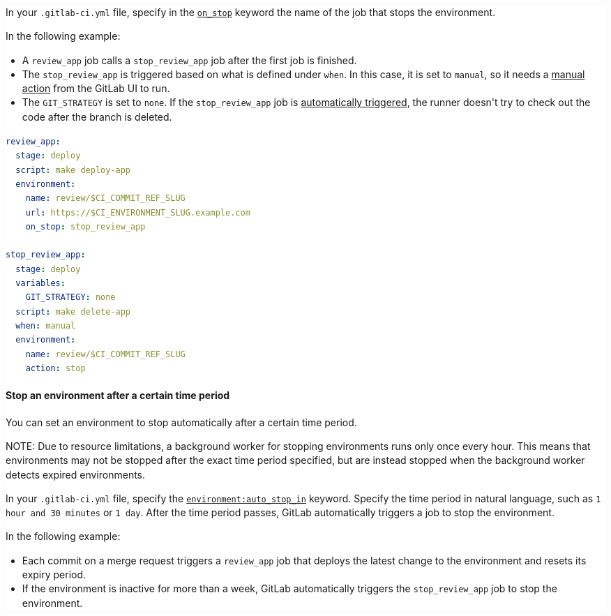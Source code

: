 In your `.gitlab-ci.yml` file, specify in the [`on_stop`](../yaml/index.md#environmenton_stop)
keyword the name of the job that stops the environment.

In the following example:

- A `review_app` job calls a `stop_review_app` job after the first job is finished.
- The `stop_review_app` is triggered based on what is defined under `when`. In this
  case, it is set to `manual`, so it needs a
  [manual action](../jobs/job_control.md#create-a-job-that-must-be-run-manually)
  from the GitLab UI to run.
- The `GIT_STRATEGY` is set to `none`. If the `stop_review_app` job is
  [automatically triggered](../environments/index.md#stopping-an-environment),
  the runner doesn't try to check out the code after the branch is deleted.

```yaml
review_app:
  stage: deploy
  script: make deploy-app
  environment:
    name: review/$CI_COMMIT_REF_SLUG
    url: https://$CI_ENVIRONMENT_SLUG.example.com
    on_stop: stop_review_app

stop_review_app:
  stage: deploy
  variables:
    GIT_STRATEGY: none
  script: make delete-app
  when: manual
  environment:
    name: review/$CI_COMMIT_REF_SLUG
    action: stop
```

#### Stop an environment after a certain time period

You can set an environment to stop automatically after a certain time period.

NOTE:
Due to resource limitations, a background worker for stopping environments runs only once every
hour. This means that environments may not be stopped after the exact time period specified, but are
instead stopped when the background worker detects expired environments.

In your `.gitlab-ci.yml` file, specify the [`environment:auto_stop_in`](../yaml/index.md#environmentauto_stop_in)
keyword. Specify the time period in natural language, such as `1 hour and 30 minutes` or `1 day`.
After the time period passes, GitLab automatically triggers a job to stop the environment.

In the following example:

- Each commit on a merge request triggers a `review_app` job that deploys the latest change to the
  environment and resets its expiry period.
- If the environment is inactive for more than a week, GitLab automatically triggers the
  `stop_review_app` job to stop the environment.
